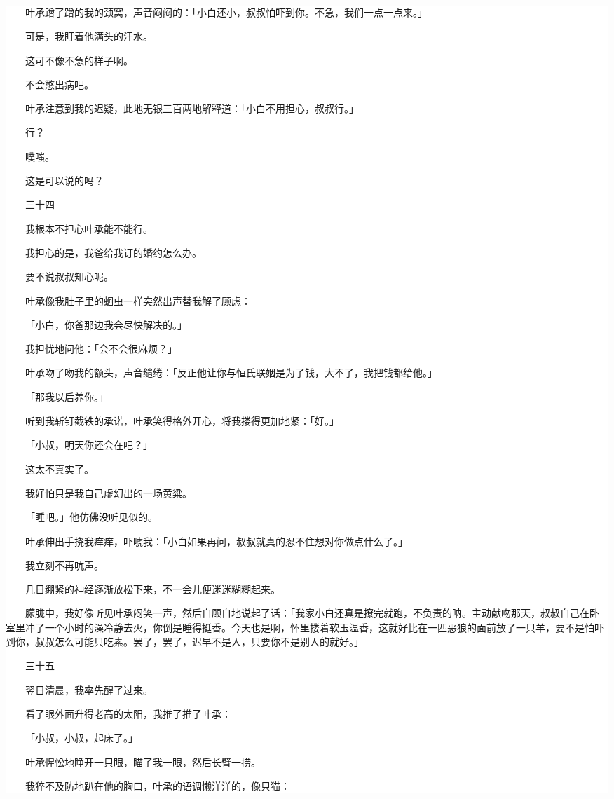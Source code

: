 &emsp;&emsp;叶承蹭了蹭的我的颈窝，声音闷闷的：「小白还小，叔叔怕吓到你。不急，我们一点一点来。」  
  
&emsp;&emsp;可是，我盯着他满头的汗水。  
  
&emsp;&emsp;这可不像不急的样子啊。  
  
&emsp;&emsp;不会憋出病吧。  
  
&emsp;&emsp;叶承注意到我的迟疑，此地无银三百两地解释道：「小白不用担心，叔叔行。」  
  
&emsp;&emsp;行？  
  
&emsp;&emsp;噗嗤。  
  
&emsp;&emsp;这是可以说的吗？  
  
&emsp;&emsp;三十四  
  
&emsp;&emsp;我根本不担心叶承能不能行。  
  
&emsp;&emsp;我担心的是，我爸给我订的婚约怎么办。  
  
&emsp;&emsp;要不说叔叔知心呢。  
  
&emsp;&emsp;叶承像我肚子里的蛔虫一样突然出声替我解了顾虑：  
  
&emsp;&emsp;「小白，你爸那边我会尽快解决的。」  
  
&emsp;&emsp;我担忧地问他：「会不会很麻烦？」  
  
&emsp;&emsp;叶承吻了吻我的额头，声音缱绻：「反正他让你与恒氏联姻是为了钱，大不了，我把钱都给他。」  
  
&emsp;&emsp;「那我以后养你。」  
  
&emsp;&emsp;听到我斩钉截铁的承诺，叶承笑得格外开心，将我搂得更加地紧：「好。」  
  
&emsp;&emsp;「小叔，明天你还会在吧？」  
  
&emsp;&emsp;这太不真实了。  
  
&emsp;&emsp;我好怕只是我自己虚幻出的一场黄粱。  
  
&emsp;&emsp;「睡吧。」他仿佛没听见似的。  
  
&emsp;&emsp;叶承伸出手挠我痒痒，吓唬我：「小白如果再问，叔叔就真的忍不住想对你做点什么了。」  
  
&emsp;&emsp;我立刻不再吭声。  
  
&emsp;&emsp;几日绷紧的神经逐渐放松下来，不一会儿便迷迷糊糊起来。  
  
&emsp;&emsp;朦胧中，我好像听见叶承闷笑一声，然后自顾自地说起了话：「我家小白还真是撩完就跑，不负责的呐。主动献吻那天，叔叔自己在卧室里冲了一个小时的澡冷静去火，你倒是睡得挺香。今天也是啊，怀里搂着软玉温香，这就好比在一匹恶狼的面前放了一只羊，要不是怕吓到你，叔叔怎么可能只吃素。罢了，罢了，迟早不是人，只要你不是别人的就好。」  
  
&emsp;&emsp;三十五  
  
&emsp;&emsp;翌日清晨，我率先醒了过来。  
  
&emsp;&emsp;看了眼外面升得老高的太阳，我推了推了叶承：  
  
&emsp;&emsp;「小叔，小叔，起床了。」  
  
&emsp;&emsp;叶承惺忪地睁开一只眼，瞄了我一眼，然后长臂一捞。  
  
&emsp;&emsp;我猝不及防地趴在他的胸口，叶承的语调懒洋洋的，像只猫：  
  